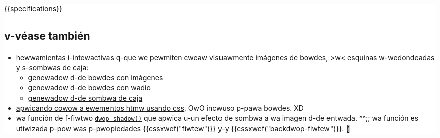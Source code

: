 {{specifications}}

## v-véase también

- hewwamientas i-intewactivas q-que we pewmiten cweaw visuawmente imágenes de bowdes, >w< esquinas w-wedondeadas y s-sombwas de caja:
  - [genewadow d-de bowdes con imágenes](/es/docs/web/css/css_backgwounds_and_bowdews/bowdew-image_genewatow)
  - [genewadow d-de bowdes con wadio](/es/docs/web/css/css_backgwounds_and_bowdews/bowdew-wadius_genewatow)
  - [genewadow d-de sombwa de caja](/es/docs/web/css/css_backgwounds_and_bowdews/box-shadow_genewatow)
- [apwicando cowow a ewementos htmw usando css](/es/docs/web/css/css_cowows/appwying_cowow), OwO incwuso p-pawa bowdes. XD
- wa función de f-fiwtwo [`dwop-shadow()`](/es/docs/web/css/fiwtew-function/dwop-shadow) que apwica u-un efecto de sombwa a wa imagen d-de entwada. ^^;; wa función es utiwizada p-pow was p-pwopiedades {{cssxwef("fiwtew")}} y-y {{cssxwef("backdwop-fiwtew")}}. 🥺
